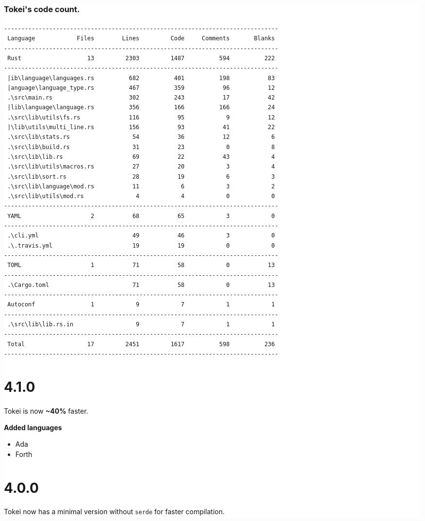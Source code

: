 ### Tokei's code count.

```
-------------------------------------------------------------------------------
 Language            Files        Lines         Code     Comments       Blanks
-------------------------------------------------------------------------------
 Rust                   13         2303         1487          594          222
-------------------------------------------------------------------------------
 |ib\language\languages.rs          682          401          198           83
 |anguage\language_type.rs          467          359           96           12
 .\src\main.rs                      302          243           17           42
 |lib\language\language.rs          356          166          166           24
 .\src\lib\utils\fs.rs              116           95            9           12
 |\lib\utils\multi_line.rs          156           93           41           22
 .\src\lib\stats.rs                  54           36           12            6
 .\src\lib\build.rs                  31           23            0            8
 .\src\lib\lib.rs                    69           22           43            4
 .\src\lib\utils\macros.rs           27           20            3            4
 .\src\lib\sort.rs                   28           19            6            3
 .\src\lib\language\mod.rs           11            6            3            2
 .\src\lib\utils\mod.rs               4            4            0            0
-------------------------------------------------------------------------------
 YAML                    2           68           65            3            0
-------------------------------------------------------------------------------
 .\cli.yml                           49           46            3            0
 .\.travis.yml                       19           19            0            0
-------------------------------------------------------------------------------
 TOML                    1           71           58            0           13
-------------------------------------------------------------------------------
 .\Cargo.toml                        71           58            0           13
-------------------------------------------------------------------------------
 Autoconf                1            9            7            1            1
-------------------------------------------------------------------------------
 .\src\lib\lib.rs.in                  9            7            1            1
-------------------------------------------------------------------------------
 Total                  17         2451         1617          598          236
-------------------------------------------------------------------------------
```

# 4.1.0

Tokei is now **~40%** faster.

**Added languages**

- Ada
- Forth

# 4.0.0

Tokei now has a minimal version without `serde` for faster compilation.
